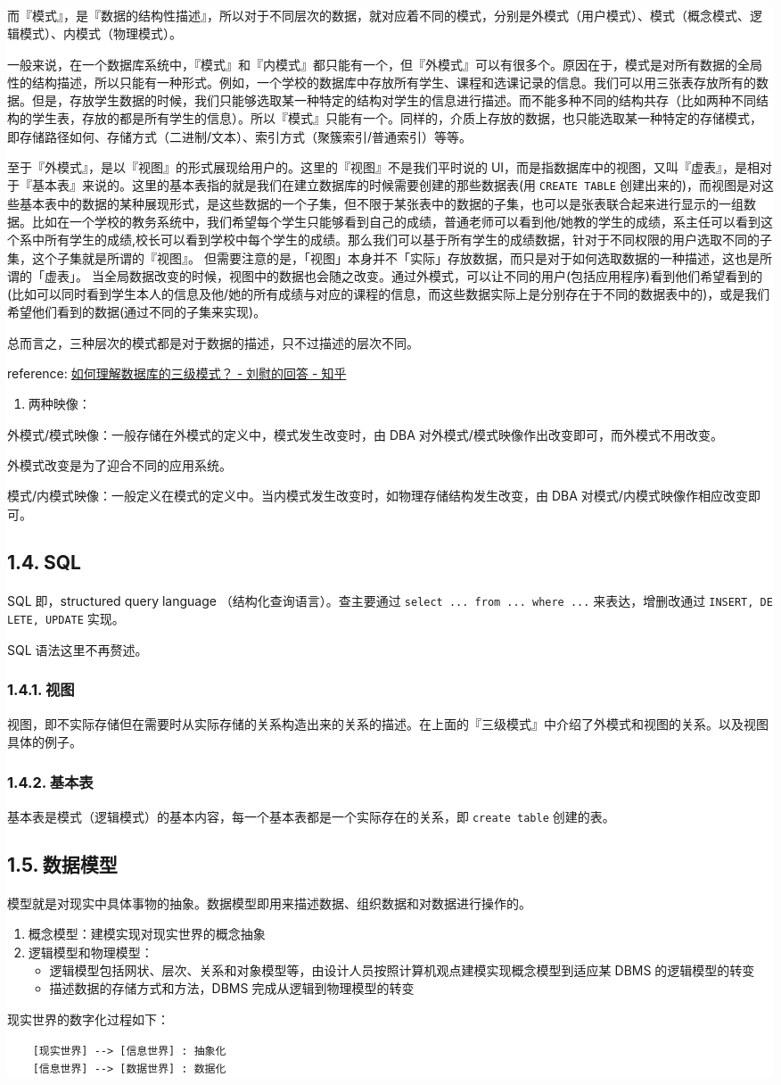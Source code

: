 而『模式』，是『数据的结构性描述』，所以对于不同层次的数据，就对应着不同的模式，分别是外模式（用户模式）、模式（概念模式、逻辑模式）、内模式（物理模式）。

一般来说，在一个数据库系统中，『模式』和『内模式』都只能有一个，但『外模式』可以有很多个。原因在于，模式是对所有数据的全局性的结构描述，所以只能有一种形式。例如，一个学校的数据库中存放所有学生、课程和选课记录的信息。我们可以用三张表存放所有的数据。但是，存放学生数据的时候，我们只能够选取某一种特定的结构对学生的信息进行描述。而不能多种不同的结构共存（比如两种不同结构的学生表，存放的都是所有学生的信息）。所以『模式』只能有一个。同样的，介质上存放的数据，也只能选取某一种特定的存储模式，即存储路径如何、存储方式（二进制/文本）、索引方式（聚簇索引/普通索引）等等。

至于『外模式』，是以『视图』的形式展现给用户的。这里的『视图』不是我们平时说的 UI，而是指数据库中的视图，又叫『虚表』，是相对于『基本表』来说的。这里的基本表指的就是我们在建立数据库的时候需要创建的那些数据表(用 `CREATE TABLE` 创建出来的)，而视图是对这些基本表中的数据的某种展现形式，是这些数据的一个子集，但不限于某张表中的数据的子集，也可以是张表联合起来进行显示的一组数据。比如在一个学校的教务系统中，我们希望每个学生只能够看到自己的成绩，普通老师可以看到他/她教的学生的成绩，系主任可以看到这个系中所有学生的成绩,校长可以看到学校中每个学生的成绩。那么我们可以基于所有学生的成绩数据，针对于不同权限的用户选取不同的子集，这个子集就是所谓的『视图』。 但需要注意的是，「视图」本身并不「实际」存放数据，而只是对于如何选取数据的一种描述，这也是所谓的「虚表」。 当全局数据改变的时候，视图中的数据也会随之改变。通过外模式，可以让不同的用户(包括应用程序)看到他们希望看到的(比如可以同时看到学生本人的信息及他/她的所有成绩与对应的课程的信息，而这些数据实际上是分别存在于不同的数据表中的)，或是我们希望他们看到的数据(通过不同的子集来实现)。

总而言之，三种层次的模式都是对于数据的描述，只不过描述的层次不同。

reference:
[如何理解数据库的三级模式？ - 刘慰的回答 - 知乎](https://www.zhihu.com/question/38737183/answer/93294527)


1. 两种映像：

外模式/模式映像：一般存储在外模式的定义中，模式发生改变时，由 DBA 对外模式/模式映像作出改变即可，而外模式不用改变。

外模式改变是为了迎合不同的应用系统。

模式/内模式映像：一般定义在模式的定义中。当内模式发生改变时，如物理存储结构发生改变，由 DBA 对模式/内模式映像作相应改变即可。

<a id="markdown-14-sql" name="14-sql"></a>
## 1.4. SQL 

SQL 即，structured query language （结构化查询语言）。查主要通过 `select ... from ... where ...` 来表达，增删改通过 `INSERT, DELETE, UPDATE` 实现。

SQL 语法这里不再赘述。

<a id="markdown-141-视图" name="141-视图"></a>
### 1.4.1. 视图

视图，即不实际存储但在需要时从实际存储的关系构造出来的关系的描述。在上面的『三级模式』中介绍了外模式和视图的关系。以及视图具体的例子。

<a id="markdown-142-基本表" name="142-基本表"></a>
### 1.4.2. 基本表

基本表是模式（逻辑模式）的基本内容，每一个基本表都是一个实际存在的关系，即 `create table` 创建的表。


<a id="markdown-15-数据模型" name="15-数据模型"></a>
## 1.5. 数据模型

模型就是对现实中具体事物的抽象。数据模型即用来描述数据、组织数据和对数据进行操作的。

1. 概念模型：建模实现对现实世界的概念抽象
2. 逻辑模型和物理模型：
    - 逻辑模型包括网状、层次、关系和对象模型等，由设计人员按照计算机观点建模实现概念模型到适应某 DBMS 的逻辑模型的转变
    - 描述数据的存储方式和方法，DBMS 完成从逻辑到物理模型的转变

现实世界的数字化过程如下：
```
    [现实世界] --> [信息世界] : 抽象化
    [信息世界] --> [数据世界] : 数据化
```
